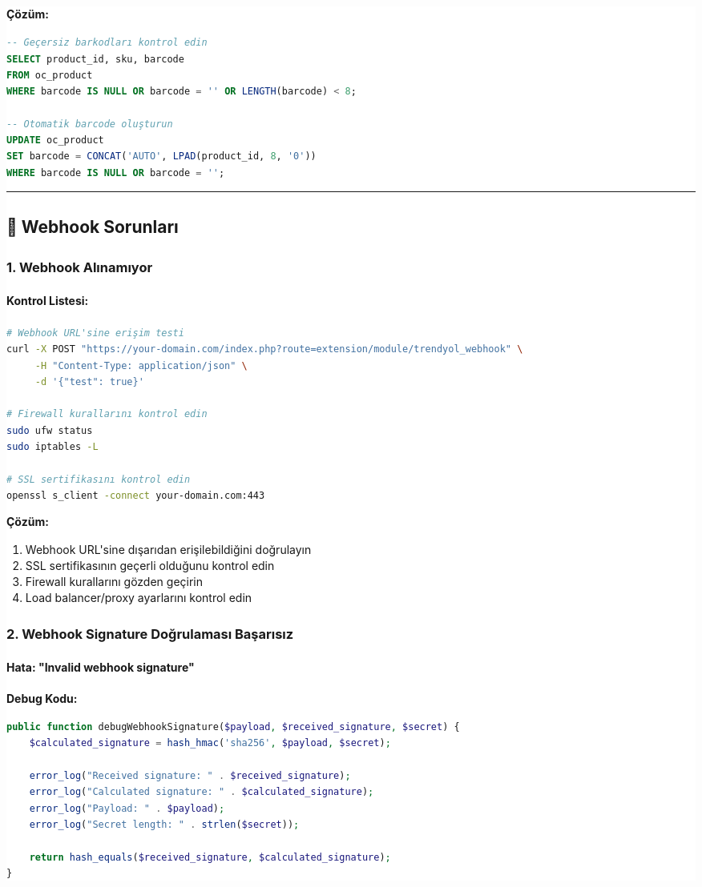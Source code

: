**Çözüm:**
```sql
-- Geçersiz barkodları kontrol edin
SELECT product_id, sku, barcode 
FROM oc_product 
WHERE barcode IS NULL OR barcode = '' OR LENGTH(barcode) < 8;

-- Otomatik barcode oluşturun
UPDATE oc_product 
SET barcode = CONCAT('AUTO', LPAD(product_id, 8, '0'))
WHERE barcode IS NULL OR barcode = '';
```

---

## 📡 Webhook Sorunları

### 1. Webhook Alınamıyor

#### **Kontrol Listesi:**
```bash
# Webhook URL'sine erişim testi
curl -X POST "https://your-domain.com/index.php?route=extension/module/trendyol_webhook" \
     -H "Content-Type: application/json" \
     -d '{"test": true}'

# Firewall kurallarını kontrol edin
sudo ufw status
sudo iptables -L

# SSL sertifikasını kontrol edin
openssl s_client -connect your-domain.com:443
```

**Çözüm:**
1. Webhook URL'sine dışarıdan erişilebildiğini doğrulayın
2. SSL sertifikasının geçerli olduğunu kontrol edin
3. Firewall kurallarını gözden geçirin
4. Load balancer/proxy ayarlarını kontrol edin

### 2. Webhook Signature Doğrulaması Başarısız

#### **Hata:** "Invalid webhook signature"

**Debug Kodu:**
```php
public function debugWebhookSignature($payload, $received_signature, $secret) {
    $calculated_signature = hash_hmac('sha256', $payload, $secret);
    
    error_log("Received signature: " . $received_signature);
    error_log("Calculated signature: " . $calculated_signature);
    error_log("Payload: " . $payload);
    error_log("Secret length: " . strlen($secret));
    
    return hash_equals($received_signature, $calculated_signature);
}
```
